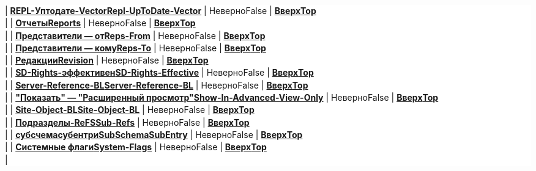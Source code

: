 | [<span data-ttu-id="84a57-325">**REPL-Уптодате-Vector**</span><span class="sxs-lookup"><span data-stu-id="84a57-325">**Repl-UpToDate-Vector**</span></span>](a-repluptodatevector.md)                      | <span data-ttu-id="84a57-326">Неверно</span><span class="sxs-lookup"><span data-stu-id="84a57-326">False</span></span>     | [<span data-ttu-id="84a57-327">**Вверх**</span><span class="sxs-lookup"><span data-stu-id="84a57-327">**Top**</span></span>](c-top.md)<br/> |
| [<span data-ttu-id="84a57-328">**Отчеты**</span><span class="sxs-lookup"><span data-stu-id="84a57-328">**Reports**</span></span>](a-directreports.md)                                        | <span data-ttu-id="84a57-329">Неверно</span><span class="sxs-lookup"><span data-stu-id="84a57-329">False</span></span>     | [<span data-ttu-id="84a57-330">**Вверх**</span><span class="sxs-lookup"><span data-stu-id="84a57-330">**Top**</span></span>](c-top.md)<br/> |
| [<span data-ttu-id="84a57-331">**Представители — от**</span><span class="sxs-lookup"><span data-stu-id="84a57-331">**Reps-From**</span></span>](a-repsfrom.md)                                           | <span data-ttu-id="84a57-332">Неверно</span><span class="sxs-lookup"><span data-stu-id="84a57-332">False</span></span>     | [<span data-ttu-id="84a57-333">**Вверх**</span><span class="sxs-lookup"><span data-stu-id="84a57-333">**Top**</span></span>](c-top.md)<br/> |
| [<span data-ttu-id="84a57-334">**Представители — кому**</span><span class="sxs-lookup"><span data-stu-id="84a57-334">**Reps-To**</span></span>](a-repsto.md)                                               | <span data-ttu-id="84a57-335">Неверно</span><span class="sxs-lookup"><span data-stu-id="84a57-335">False</span></span>     | [<span data-ttu-id="84a57-336">**Вверх**</span><span class="sxs-lookup"><span data-stu-id="84a57-336">**Top**</span></span>](c-top.md)<br/> |
| [<span data-ttu-id="84a57-337">**Редакции**</span><span class="sxs-lookup"><span data-stu-id="84a57-337">**Revision**</span></span>](a-revision.md)                                            | <span data-ttu-id="84a57-338">Неверно</span><span class="sxs-lookup"><span data-stu-id="84a57-338">False</span></span>     | [<span data-ttu-id="84a57-339">**Вверх**</span><span class="sxs-lookup"><span data-stu-id="84a57-339">**Top**</span></span>](c-top.md)<br/> |
| [<span data-ttu-id="84a57-340">**SD-Rights-эффективен**</span><span class="sxs-lookup"><span data-stu-id="84a57-340">**SD-Rights-Effective**</span></span>](a-sdrightseffective.md)                        | <span data-ttu-id="84a57-341">Неверно</span><span class="sxs-lookup"><span data-stu-id="84a57-341">False</span></span>     | [<span data-ttu-id="84a57-342">**Вверх**</span><span class="sxs-lookup"><span data-stu-id="84a57-342">**Top**</span></span>](c-top.md)<br/> |
| [<span data-ttu-id="84a57-343">**Server-Reference-BL**</span><span class="sxs-lookup"><span data-stu-id="84a57-343">**Server-Reference-BL**</span></span>](a-serverreferencebl.md)                        | <span data-ttu-id="84a57-344">Неверно</span><span class="sxs-lookup"><span data-stu-id="84a57-344">False</span></span>     | [<span data-ttu-id="84a57-345">**Вверх**</span><span class="sxs-lookup"><span data-stu-id="84a57-345">**Top**</span></span>](c-top.md)<br/> |
| [<span data-ttu-id="84a57-346">**"Показать" — "Расширенный просмотр"**</span><span class="sxs-lookup"><span data-stu-id="84a57-346">**Show-In-Advanced-View-Only**</span></span>](a-showinadvancedviewonly.md)            | <span data-ttu-id="84a57-347">Неверно</span><span class="sxs-lookup"><span data-stu-id="84a57-347">False</span></span>     | [<span data-ttu-id="84a57-348">**Вверх**</span><span class="sxs-lookup"><span data-stu-id="84a57-348">**Top**</span></span>](c-top.md)<br/> |
| [<span data-ttu-id="84a57-349">**Site-Object-BL**</span><span class="sxs-lookup"><span data-stu-id="84a57-349">**Site-Object-BL**</span></span>](a-siteobjectbl.md)                                  | <span data-ttu-id="84a57-350">Неверно</span><span class="sxs-lookup"><span data-stu-id="84a57-350">False</span></span>     | [<span data-ttu-id="84a57-351">**Вверх**</span><span class="sxs-lookup"><span data-stu-id="84a57-351">**Top**</span></span>](c-top.md)<br/> |
| [<span data-ttu-id="84a57-352">**Подразделы-ReFS**</span><span class="sxs-lookup"><span data-stu-id="84a57-352">**Sub-Refs**</span></span>](a-subrefs.md)                                             | <span data-ttu-id="84a57-353">Неверно</span><span class="sxs-lookup"><span data-stu-id="84a57-353">False</span></span>     | [<span data-ttu-id="84a57-354">**Вверх**</span><span class="sxs-lookup"><span data-stu-id="84a57-354">**Top**</span></span>](c-top.md)<br/> |
| [<span data-ttu-id="84a57-355">**субсчемасубентри**</span><span class="sxs-lookup"><span data-stu-id="84a57-355">**SubSchemaSubEntry**</span></span>](a-subschemasubentry.md)                          | <span data-ttu-id="84a57-356">Неверно</span><span class="sxs-lookup"><span data-stu-id="84a57-356">False</span></span>     | [<span data-ttu-id="84a57-357">**Вверх**</span><span class="sxs-lookup"><span data-stu-id="84a57-357">**Top**</span></span>](c-top.md)<br/> |
| [<span data-ttu-id="84a57-358">**Системные флаги**</span><span class="sxs-lookup"><span data-stu-id="84a57-358">**System-Flags**</span></span>](a-systemflags.md)                                     | <span data-ttu-id="84a57-359">Неверно</span><span class="sxs-lookup"><span data-stu-id="84a57-359">False</span></span>     | [<span data-ttu-id="84a57-360">**Вверх**</span><span class="sxs-lookup"><span data-stu-id="84a57-360">**Top**</span></span>](c-top.md)<br/> |